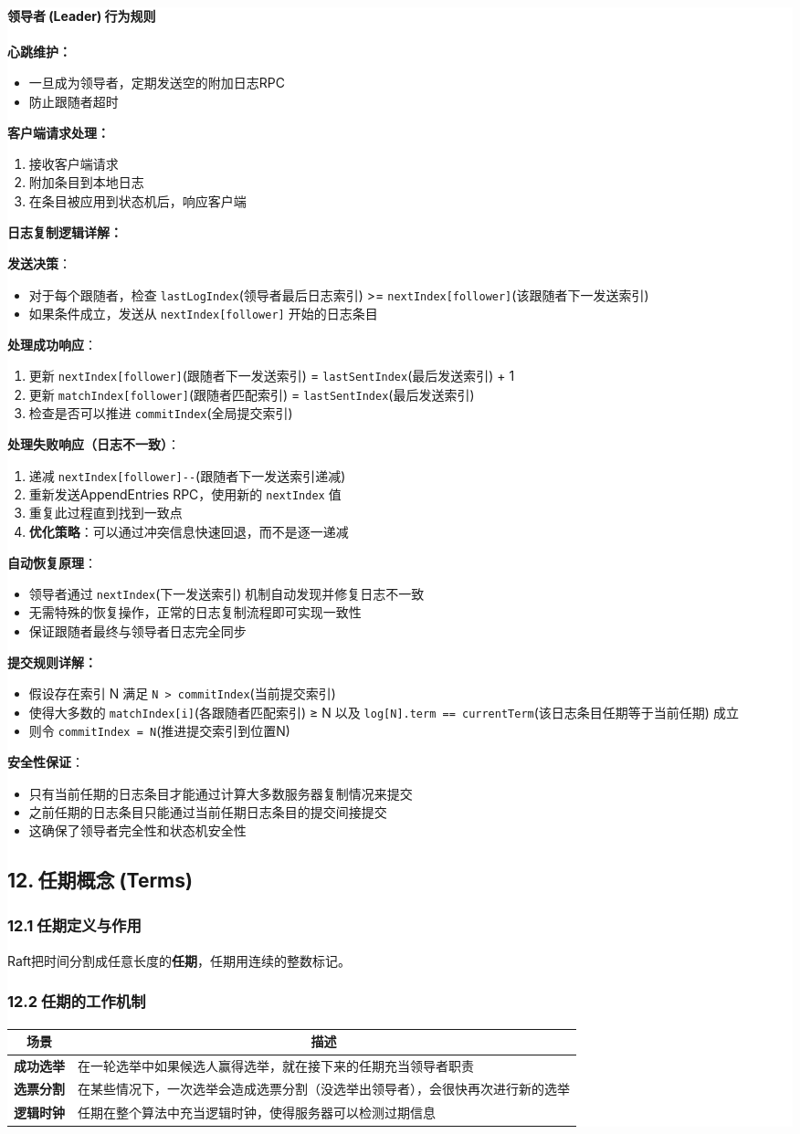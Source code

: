 
#### 领导者 (Leader) 行为规则

**心跳维护：**
- 一旦成为领导者，定期发送空的附加日志RPC
- 防止跟随者超时

**客户端请求处理：**
1. 接收客户端请求
2. 附加条目到本地日志
3. 在条目被应用到状态机后，响应客户端

**日志复制逻辑详解：**

**发送决策**：
- 对于每个跟随者，检查 `lastLogIndex`(领导者最后日志索引) >= `nextIndex[follower]`(该跟随者下一发送索引)
- 如果条件成立，发送从 `nextIndex[follower]` 开始的日志条目

**处理成功响应**：
1. 更新 `nextIndex[follower]`(跟随者下一发送索引) = `lastSentIndex`(最后发送索引) + 1
2. 更新 `matchIndex[follower]`(跟随者匹配索引) = `lastSentIndex`(最后发送索引)
3. 检查是否可以推进 `commitIndex`(全局提交索引)

**处理失败响应（日志不一致）**：
1. 递减 `nextIndex[follower]--`(跟随者下一发送索引递减)
2. 重新发送AppendEntries RPC，使用新的 `nextIndex` 值
3. 重复此过程直到找到一致点
4. **优化策略**：可以通过冲突信息快速回退，而不是逐一递减

**自动恢复原理**：
- 领导者通过 `nextIndex`(下一发送索引) 机制自动发现并修复日志不一致
- 无需特殊的恢复操作，正常的日志复制流程即可实现一致性
- 保证跟随者最终与领导者日志完全同步

**提交规则详解：**
- 假设存在索引 N 满足 `N > commitIndex`(当前提交索引)
- 使得大多数的 `matchIndex[i]`(各跟随者匹配索引) ≥ N 以及 `log[N].term == currentTerm`(该日志条目任期等于当前任期) 成立
- 则令 `commitIndex = N`(推进提交索引到位置N)

**安全性保证**：
- 只有当前任期的日志条目才能通过计算大多数服务器复制情况来提交
- 之前任期的日志条目只能通过当前任期日志条目的提交间接提交
- 这确保了领导者完全性和状态机安全性

## 12. 任期概念 (Terms)

### 12.1 任期定义与作用

Raft把时间分割成任意长度的**任期**，任期用连续的整数标记。

### 12.2 任期的工作机制

| 场景 | 描述 |
|------|------|
| **成功选举** | 在一轮选举中如果候选人赢得选举，就在接下来的任期充当领导者职责 |
| **选票分割** | 在某些情况下，一次选举会造成选票分割（没选举出领导者），会很快再次进行新的选举 |
| **逻辑时钟** | 任期在整个算法中充当逻辑时钟，使得服务器可以检测过期信息 |
